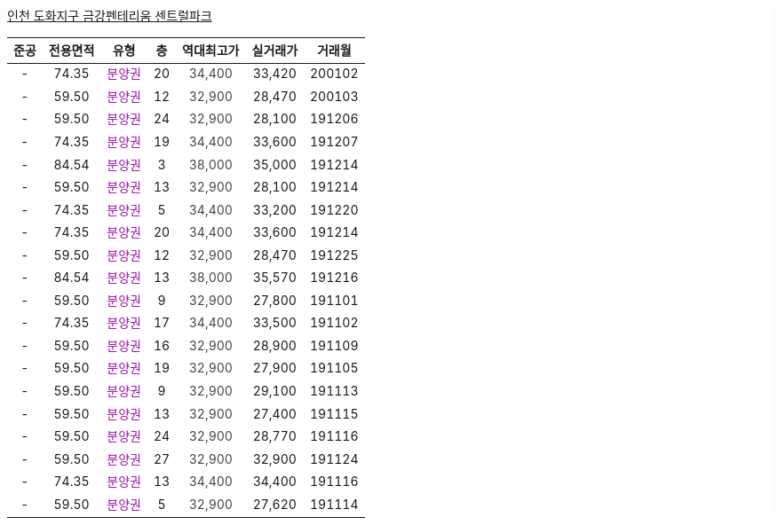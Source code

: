 
<script async src="//pagead2.googlesyndication.com/pagead/js/adsbygoogle.js"></script>

<ins class="adsbygoogle"
     style="display:block"
     data-ad-client="ca-pub-2446590836940007"
     data-ad-slot="1659523306"
     data-ad-format="auto"
     data-full-width-responsive="true"></ins>
<script>
(adsbygoogle = window.adsbygoogle || []).push({});
</script>


[인천 도화지구 금강펜테리움 센트럴파크](https://search.naver.com/search.naver?query=%EC%9D%B8%EC%B2%9C%EA%B4%91%EC%97%AD%EC%8B%9C+%EB%AF%B8%EC%B6%94%ED%99%80%EA%B5%AC+%EB%8F%84%ED%99%94%EB%8F%99+%EC%9D%B8%EC%B2%9C+%EB%8F%84%ED%99%94%EC%A7%80%EA%B5%AC+%EA%B8%88%EA%B0%95%ED%8E%9C%ED%85%8C%EB%A6%AC%EC%9B%80+%EC%84%BC%ED%8A%B8%EB%9F%B4%ED%8C%8C%ED%81%AC)

|준공|전용면적|유형|층|역대최고가|실거래가|거래월|
|:---:|:---:|:---:|:---:|:---:|:---:|:---:|
|-|74.35|<span style="color:#9C11A5">분양권</span>|20|<span style="color:#444444">34,400</span>|33,420|200102|
|-|59.50|<span style="color:#9C11A5">분양권</span>|12|<span style="color:#444444">32,900</span>|28,470|200103|
|-|59.50|<span style="color:#9C11A5">분양권</span>|24|<span style="color:#444444">32,900</span>|28,100|191206|
|-|74.35|<span style="color:#9C11A5">분양권</span>|19|<span style="color:#444444">34,400</span>|33,600|191207|
|-|84.54|<span style="color:#9C11A5">분양권</span>|3|<span style="color:#444444">38,000</span>|35,000|191214|
|-|59.50|<span style="color:#9C11A5">분양권</span>|13|<span style="color:#444444">32,900</span>|28,100|191214|
|-|74.35|<span style="color:#9C11A5">분양권</span>|5|<span style="color:#444444">34,400</span>|33,200|191220|
|-|74.35|<span style="color:#9C11A5">분양권</span>|20|<span style="color:#444444">34,400</span>|33,600|191214|
|-|59.50|<span style="color:#9C11A5">분양권</span>|12|<span style="color:#444444">32,900</span>|28,470|191225|
|-|84.54|<span style="color:#9C11A5">분양권</span>|13|<span style="color:#444444">38,000</span>|35,570|191216|
|-|59.50|<span style="color:#9C11A5">분양권</span>|9|<span style="color:#444444">32,900</span>|27,800|191101|
|-|74.35|<span style="color:#9C11A5">분양권</span>|17|<span style="color:#444444">34,400</span>|33,500|191102|
|-|59.50|<span style="color:#9C11A5">분양권</span>|16|<span style="color:#444444">32,900</span>|28,900|191109|
|-|59.50|<span style="color:#9C11A5">분양권</span>|19|<span style="color:#444444">32,900</span>|27,900|191105|
|-|59.50|<span style="color:#9C11A5">분양권</span>|9|<span style="color:#444444">32,900</span>|29,100|191113|
|-|59.50|<span style="color:#9C11A5">분양권</span>|13|<span style="color:#444444">32,900</span>|27,400|191115|
|-|59.50|<span style="color:#9C11A5">분양권</span>|24|<span style="color:#444444">32,900</span>|28,770|191116|
|-|59.50|<span style="color:#9C11A5">분양권</span>|27|<span style="color:#444444">32,900</span>|32,900|191124|
|-|74.35|<span style="color:#9C11A5">분양권</span>|13|<span style="color:#444444">34,400</span>|34,400|191116|
|-|59.50|<span style="color:#9C11A5">분양권</span>|5|<span style="color:#444444">32,900</span>|27,620|191114|
